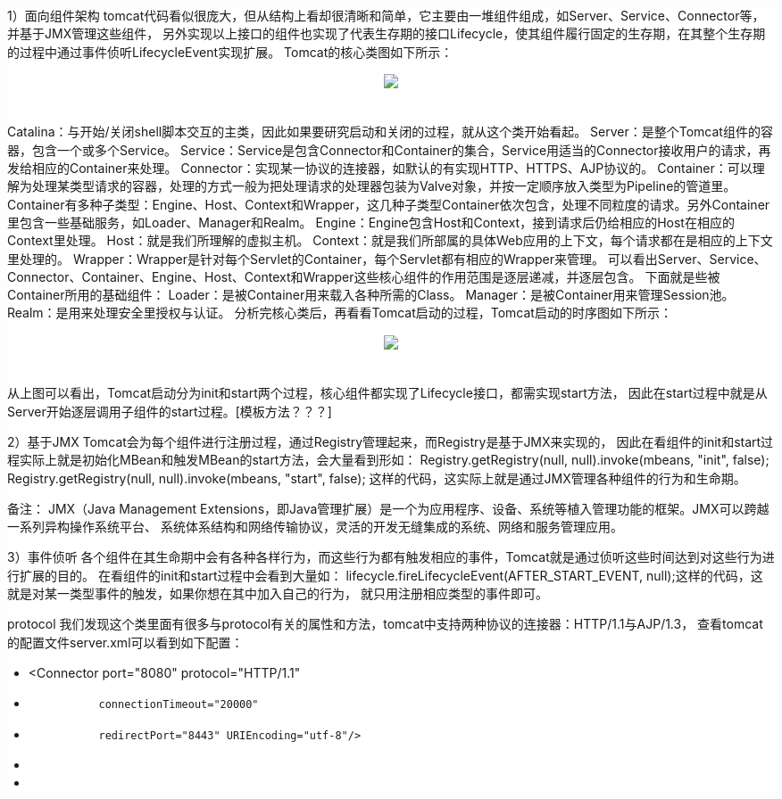 1）面向组件架构
tomcat代码看似很庞大，但从结构上看却很清晰和简单，它主要由一堆组件组成，如Server、Service、Connector等，并基于JMX管理这些组件，
另外实现以上接口的组件也实现了代表生存期的接口Lifecycle，使其组件履行固定的生存期，在其整个生存期的过程中通过事件侦听LifecycleEvent实现扩展。
Tomcat的核心类图如下所示：
<div align="center"> <img src="../../pics/Tomcat结构9.jpeg"/> </div><br>

Catalina：与开始/关闭shell脚本交互的主类，因此如果要研究启动和关闭的过程，就从这个类开始看起。
Server：是整个Tomcat组件的容器，包含一个或多个Service。
Service：Service是包含Connector和Container的集合，Service用适当的Connector接收用户的请求，再发给相应的Container来处理。
Connector：实现某一协议的连接器，如默认的有实现HTTP、HTTPS、AJP协议的。
Container：可以理解为处理某类型请求的容器，处理的方式一般为把处理请求的处理器包装为Valve对象，并按一定顺序放入类型为Pipeline的管道里。Container有多种子类型：Engine、Host、Context和Wrapper，这几种子类型Container依次包含，处理不同粒度的请求。另外Container里包含一些基础服务，如Loader、Manager和Realm。
Engine：Engine包含Host和Context，接到请求后仍给相应的Host在相应的Context里处理。
Host：就是我们所理解的虚拟主机。
Context：就是我们所部属的具体Web应用的上下文，每个请求都在是相应的上下文里处理的。
Wrapper：Wrapper是针对每个Servlet的Container，每个Servlet都有相应的Wrapper来管理。
可以看出Server、Service、Connector、Container、Engine、Host、Context和Wrapper这些核心组件的作用范围是逐层递减，并逐层包含。
下面就是些被Container所用的基础组件：
Loader：是被Container用来载入各种所需的Class。
Manager：是被Container用来管理Session池。
Realm：是用来处理安全里授权与认证。
分析完核心类后，再看看Tomcat启动的过程，Tomcat启动的时序图如下所示：
<div align="center"> <img src="../../pics/Tomcat结构10.jpeg"/> </div><br>

从上图可以看出，Tomcat启动分为init和start两个过程，核心组件都实现了Lifecycle接口，都需实现start方法，
因此在start过程中就是从Server开始逐层调用子组件的start过程。[模板方法？？？]

2）基于JMX
Tomcat会为每个组件进行注册过程，通过Registry管理起来，而Registry是基于JMX来实现的，
因此在看组件的init和start过程实际上就是初始化MBean和触发MBean的start方法，会大量看到形如：
Registry.getRegistry(null, null).invoke(mbeans, "init", false);
Registry.getRegistry(null, null).invoke(mbeans, "start", false);
这样的代码，这实际上就是通过JMX管理各种组件的行为和生命期。

备注：
JMX（Java Management Extensions，即Java管理扩展）是一个为应用程序、设备、系统等植入管理功能的框架。JMX可以跨越一系列异构操作系统平台、
系统体系结构和网络传输协议，灵活的开发无缝集成的系统、网络和服务管理应用。

3）事件侦听
各个组件在其生命期中会有各种各样行为，而这些行为都有触发相应的事件，Tomcat就是通过侦听这些时间达到对这些行为进行扩展的目的。
在看组件的init和start过程中会看到大量如：
lifecycle.fireLifecycleEvent(AFTER_START_EVENT, null);这样的代码，这就是对某一类型事件的触发，如果你想在其中加入自己的行为，
就只用注册相应类型的事件即可。


protocol
我们发现这个类里面有很多与protocol有关的属性和方法，tomcat中支持两种协议的连接器：HTTP/1.1与AJP/1.3，
查看tomcat的配置文件server.xml可以看到如下配置：

- <Connector port="8080" protocol="HTTP/1.1"
-                connectionTimeout="20000"
-                redirectPort="8443" URIEncoding="utf-8"/>
-
- <Connector port="8009" protocol="AJP/1.3" redirectPort="8443" />
